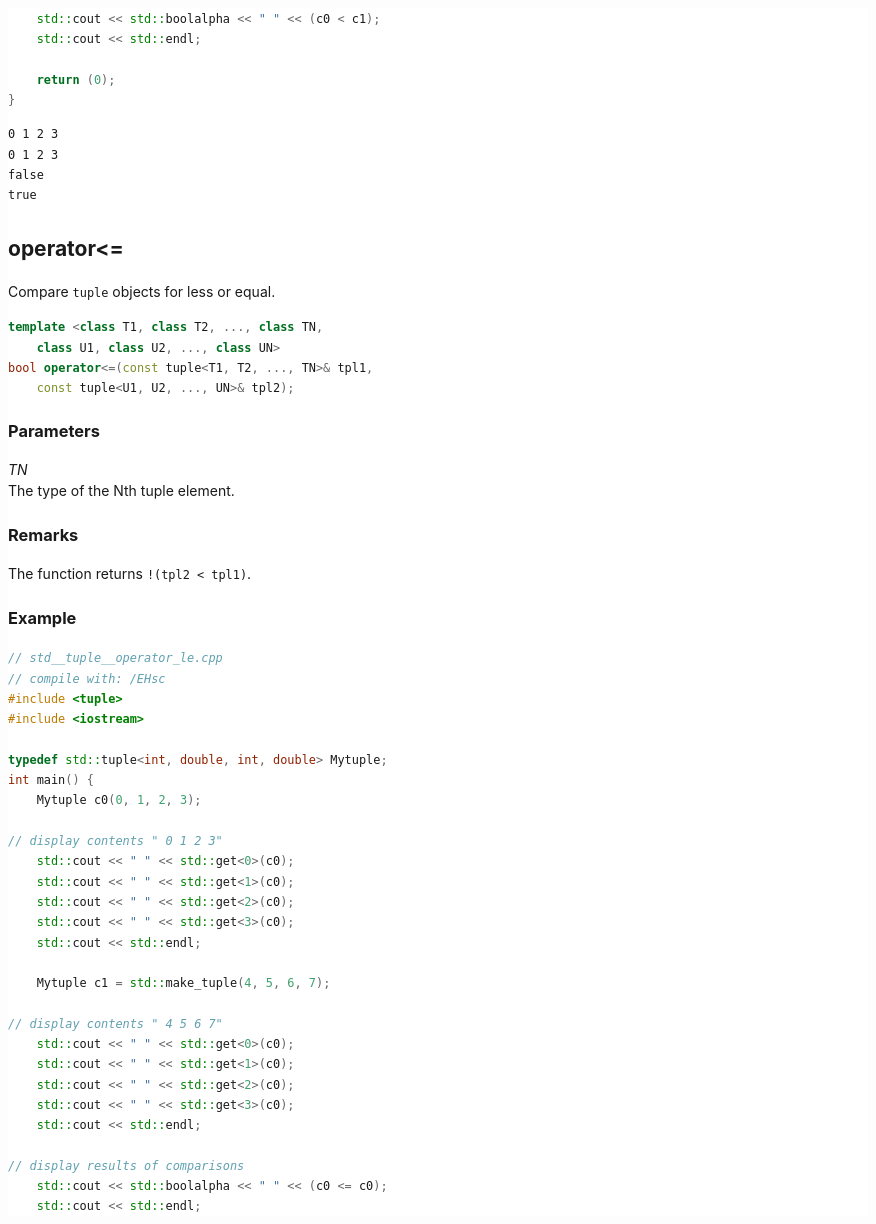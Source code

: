 ```cpp
    std::cout << std::boolalpha << " " << (c0 < c1);
    std::cout << std::endl;

    return (0);
}
```

```Output
0 1 2 3
0 1 2 3
false
true
```

## <a name="op_lt_eq"></a> operator&lt;=

Compare `tuple` objects for less or equal.

```cpp
template <class T1, class T2, ..., class TN,
    class U1, class U2, ..., class UN>
bool operator<=(const tuple<T1, T2, ..., TN>& tpl1,
    const tuple<U1, U2, ..., UN>& tpl2);
```

### Parameters

*TN*\
The type of the Nth tuple element.

### Remarks

The function returns `!(tpl2 < tpl1)`.

### Example

```cpp
// std__tuple__operator_le.cpp
// compile with: /EHsc
#include <tuple>
#include <iostream>

typedef std::tuple<int, double, int, double> Mytuple;
int main() {
    Mytuple c0(0, 1, 2, 3);

// display contents " 0 1 2 3"
    std::cout << " " << std::get<0>(c0);
    std::cout << " " << std::get<1>(c0);
    std::cout << " " << std::get<2>(c0);
    std::cout << " " << std::get<3>(c0);
    std::cout << std::endl;

    Mytuple c1 = std::make_tuple(4, 5, 6, 7);

// display contents " 4 5 6 7"
    std::cout << " " << std::get<0>(c0);
    std::cout << " " << std::get<1>(c0);
    std::cout << " " << std::get<2>(c0);
    std::cout << " " << std::get<3>(c0);
    std::cout << std::endl;

// display results of comparisons
    std::cout << std::boolalpha << " " << (c0 <= c0);
    std::cout << std::endl;
```